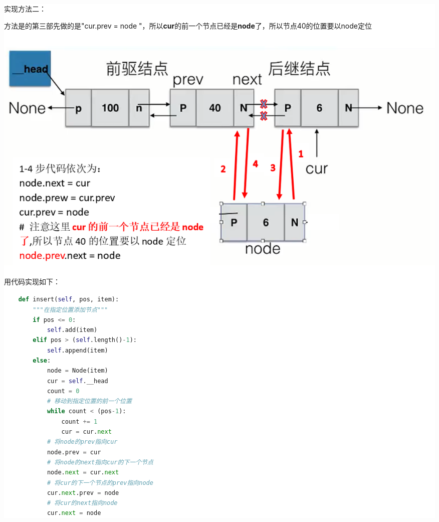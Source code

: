   实现方法二：

  方法是的第三部先做的是"cur.prev = node "，所以**cur**的前一个节点已经是**node**了，所以节点40的位置要以node定位

  ![012双向链表指定位置插入节点方法二.png](images/012双向链表指定位置插入节点方法二.png)

  用代码实现如下：

  ```python
      def insert(self, pos, item):
          """在指定位置添加节点"""
          if pos <= 0:
              self.add(item)
          elif pos > (self.length()-1):
              self.append(item)
          else:
              node = Node(item)
              cur = self.__head
              count = 0
              # 移动到指定位置的前一个位置
              while count < (pos-1):
                  count += 1
                  cur = cur.next
              # 将node的prev指向cur
              node.prev = cur
              # 将node的next指向cur的下一个节点
              node.next = cur.next
              # 将cur的下一个节点的prev指向node
              cur.next.prev = node
              # 将cur的next指向node
              cur.next = node 
  ```

